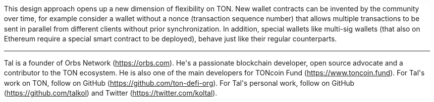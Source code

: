 This design approach opens up a new dimension of flexibility on TON. New wallet contracts can be invented by the community over time, for example consider a wallet without a nonce (transaction sequence number) that allows multiple transactions to be sent in parallel from different clients without prior synchronization. In addition, special wallets like multi-sig wallets (that also on Ethereum require a special smart contract to be deployed), behave just like their regular counterparts.

---

Tal is a founder of Orbs Network (https://orbs.com). He's a passionate blockchain developer, open source advocate and a contributor to the TON ecosystem. He is also one of the main developers for TONcoin Fund (https://www.toncoin.fund). For Tal's work on TON, follow on GitHub (https://github.com/ton-defi-org). For Tal's personal work, follow on GitHub (https://github.com/talkol) and Twitter (https://twitter.com/koltal).
